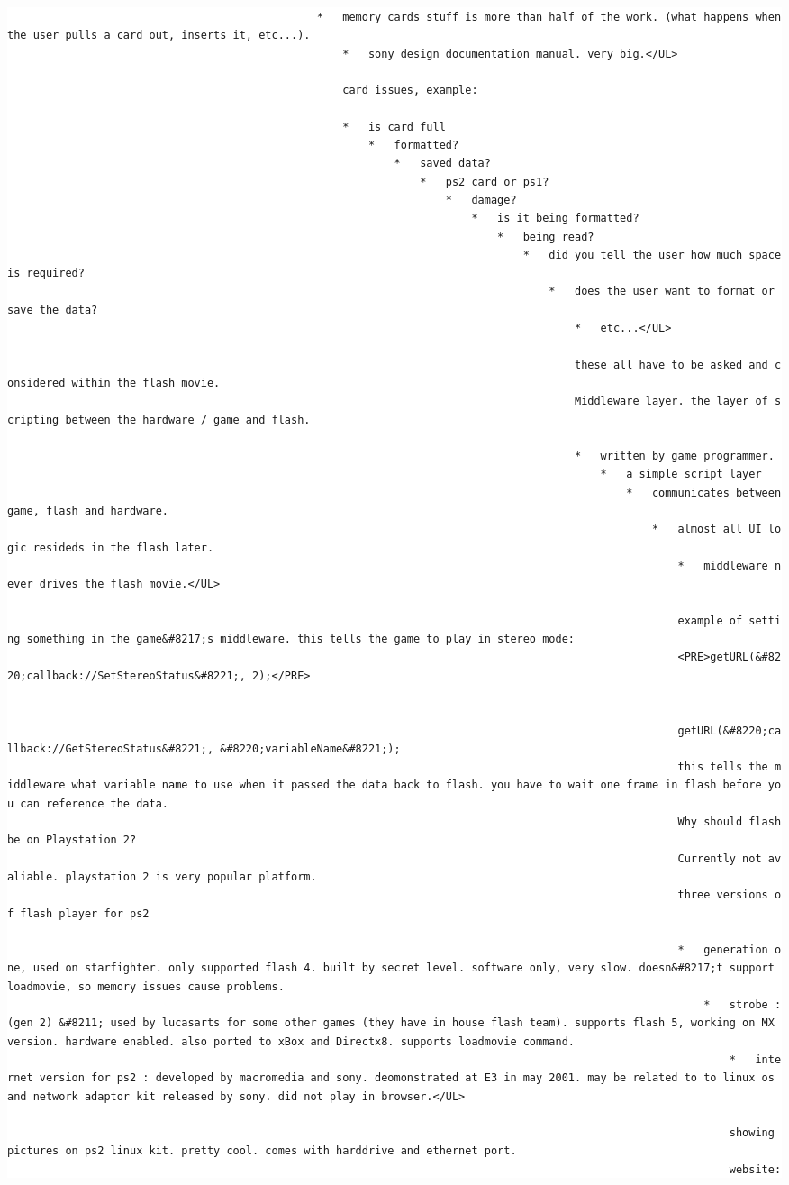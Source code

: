                                                     *   memory cards stuff is more than half of the work. (what happens when the user pulls a card out, inserts it, etc...).  
                                                        *   sony design documentation manual. very big.</UL>
                                                          
                                                        card issues, example:  
                                                          
                                                        *   is card full  
                                                            *   formatted?  
                                                                *   saved data?  
                                                                    *   ps2 card or ps1?  
                                                                        *   damage?  
                                                                            *   is it being formatted?  
                                                                                *   being read?  
                                                                                    *   did you tell the user how much space is required?  
                                                                                        *   does the user want to format or save the data?  
                                                                                            *   etc...</UL>
                                                                                              
                                                                                            these all have to be asked and considered within the flash movie.  
                                                                                            Middleware layer. the layer of scripting between the hardware / game and flash.  
                                                                                              
                                                                                            *   written by game programmer.  
                                                                                                *   a simple script layer  
                                                                                                    *   communicates between game, flash and hardware.  
                                                                                                        *   almost all UI logic resideds in the flash later.  
                                                                                                            *   middleware never drives the flash movie.</UL>
                                                                                                              
                                                                                                            example of setting something in the game&#8217;s middleware. this tells the game to play in stereo mode:
                                                                                                            <PRE>getURL(&#8220;callback://SetStereoStatus&#8221;, 2);</PRE>
                                                                                                            
                                                                                                              
                                                                                                            getURL(&#8220;callback://GetStereoStatus&#8221;, &#8220;variableName&#8221;);  
                                                                                                            this tells the middleware what variable name to use when it passed the data back to flash. you have to wait one frame in flash before you can reference the data.  
                                                                                                            Why should flash be on Playstation 2?  
                                                                                                            Currently not avaliable. playstation 2 is very popular platform.  
                                                                                                            three versions of flash player for ps2  
                                                                                                              
                                                                                                            *   generation one, used on starfighter. only supported flash 4. built by secret level. software only, very slow. doesn&#8217;t support loadmovie, so memory issues cause problems.  
                                                                                                                *   strobe : (gen 2) &#8211; used by lucasarts for some other games (they have in house flash team). supports flash 5, working on MX version. hardware enabled. also ported to xBox and Directx8. supports loadmovie command.  
                                                                                                                    *   internet version for ps2 : developed by macromedia and sony. deomonstrated at E3 in may 2001. may be related to to linux os and network adaptor kit released by sony. did not play in browser.</UL>
                                                                                                                      
                                                                                                                    showing pictures on ps2 linux kit. pretty cool. comes with harddrive and ethernet port.  
                                                                                                                    website:  
